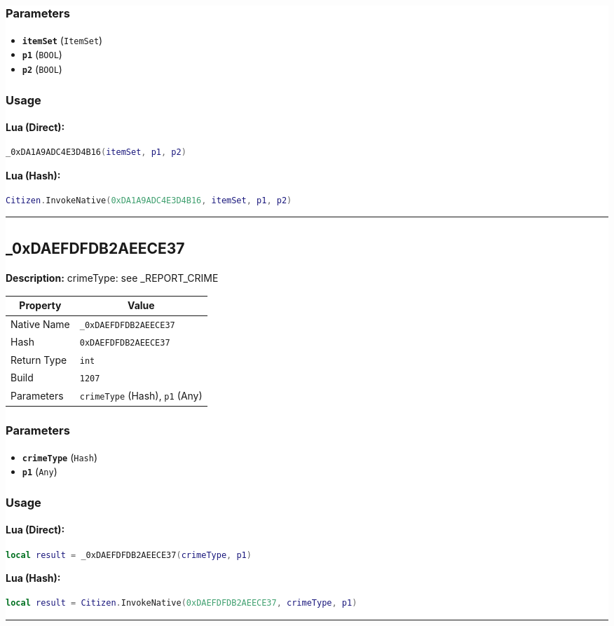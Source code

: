### Parameters

- **`itemSet`** (`ItemSet`)
- **`p1`** (`BOOL`)
- **`p2`** (`BOOL`)

### Usage

**Lua (Direct):**
```lua
_0xDA1A9ADC4E3D4B16(itemSet, p1, p2)
```

**Lua (Hash):**
```lua
Citizen.InvokeNative(0xDA1A9ADC4E3D4B16, itemSet, p1, p2)
```


---

## _0xDAEFDFDB2AEECE37

**Description:** crimeType: see _REPORT_CRIME

| Property | Value |
|----------|-------|
| Native Name | `_0xDAEFDFDB2AEECE37` |
| Hash | `0xDAEFDFDB2AEECE37` |
| Return Type | `int` |
| Build | `1207` |
| Parameters | `crimeType` (Hash), `p1` (Any) |

### Parameters

- **`crimeType`** (`Hash`)
- **`p1`** (`Any`)

### Usage

**Lua (Direct):**
```lua
local result = _0xDAEFDFDB2AEECE37(crimeType, p1)
```

**Lua (Hash):**
```lua
local result = Citizen.InvokeNative(0xDAEFDFDB2AEECE37, crimeType, p1)
```


---

